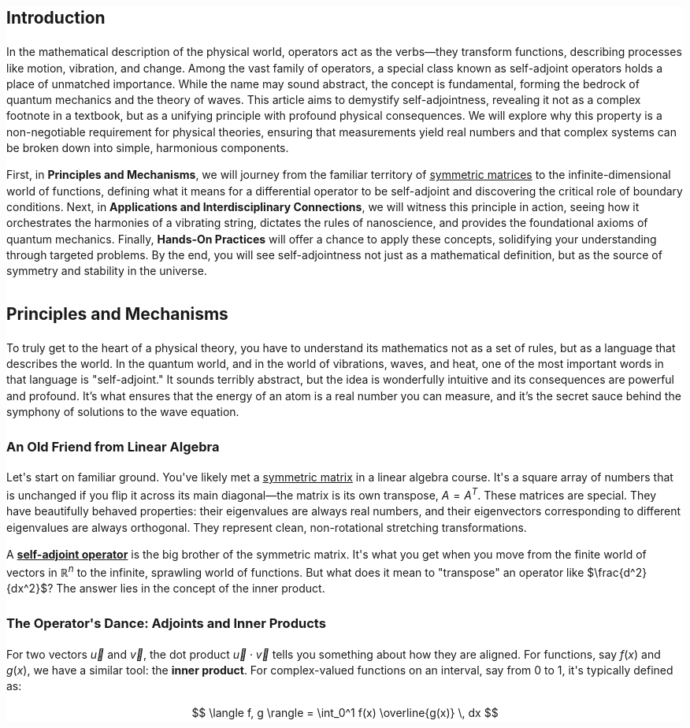 ## Introduction
In the mathematical description of the physical world, operators act as the verbs—they transform functions, describing processes like motion, vibration, and change. Among the vast family of operators, a special class known as self-adjoint operators holds a place of unmatched importance. While the name may sound abstract, the concept is fundamental, forming the bedrock of quantum mechanics and the theory of waves. This article aims to demystify self-adjointness, revealing it not as a complex footnote in a textbook, but as a unifying principle with profound physical consequences. We will explore why this property is a non-negotiable requirement for physical theories, ensuring that measurements yield real numbers and that complex systems can be broken down into simple, harmonious components.

First, in **Principles and Mechanisms**, we will journey from the familiar territory of [symmetric matrices](@article_id:155765) to the infinite-dimensional world of functions, defining what it means for a differential operator to be self-adjoint and discovering the critical role of boundary conditions. Next, in **Applications and Interdisciplinary Connections**, we will witness this principle in action, seeing how it orchestrates the harmonies of a vibrating string, dictates the rules of nanoscience, and provides the foundational axioms of quantum mechanics. Finally, **Hands-On Practices** will offer a chance to apply these concepts, solidifying your understanding through targeted problems. By the end, you will see self-adjointness not just as a mathematical definition, but as the source of symmetry and stability in the universe.

## Principles and Mechanisms

To truly get to the heart of a physical theory, you have to understand its mathematics not as a set of rules, but as a language that describes the world. In the quantum world, and in the world of vibrations, waves, and heat, one of the most important words in that language is "self-adjoint." It sounds terribly abstract, but the idea is wonderfully intuitive and its consequences are powerful and profound. It’s what ensures that the energy of an atom is a real number you can measure, and it’s the secret sauce behind the symphony of solutions to the wave equation.

### An Old Friend from Linear Algebra

Let's start on familiar ground. You've likely met a [symmetric matrix](@article_id:142636) in a linear algebra course. It's a square array of numbers that is unchanged if you flip it across its main diagonal—the matrix is its own transpose, $A = A^T$. These matrices are special. They have beautifully behaved properties: their eigenvalues are always real numbers, and their eigenvectors corresponding to different eigenvalues are always orthogonal. They represent clean, non-rotational stretching transformations.

A **[self-adjoint operator](@article_id:149107)** is the big brother of the symmetric matrix. It's what you get when you move from the finite world of vectors in $\mathbb{R}^n$ to the infinite, sprawling world of functions. But what does it mean to "transpose" an operator like $\frac{d^2}{dx^2}$? The answer lies in the concept of the inner product.

### The Operator's Dance: Adjoints and Inner Products

For two vectors $\vec{u}$ and $\vec{v}$, the dot product $\vec{u} \cdot \vec{v}$ tells you something about how they are aligned. For functions, say $f(x)$ and $g(x)$, we have a similar tool: the **inner product**. For complex-valued functions on an interval, say from 0 to 1, it's typically defined as:

$$
\langle f, g \rangle = \int_0^1 f(x) \overline{g(x)} \, dx
$$
